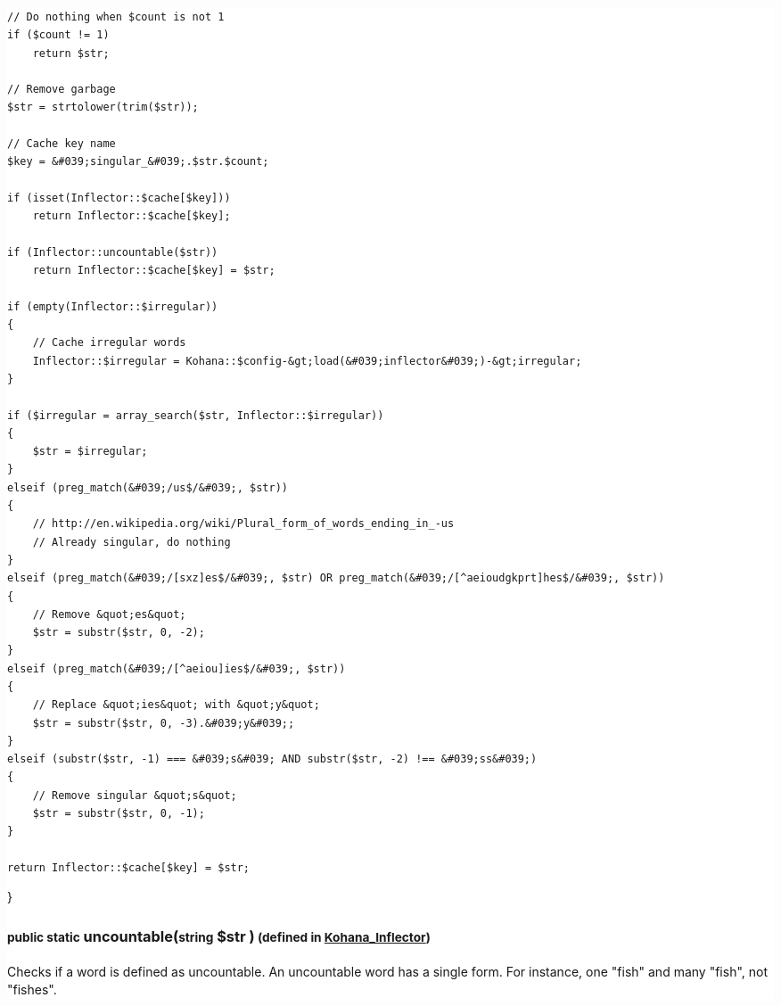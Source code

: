 	// Do nothing when $count is not 1
	if ($count != 1)
		return $str;

	// Remove garbage
	$str = strtolower(trim($str));

	// Cache key name
	$key = &#039;singular_&#039;.$str.$count;

	if (isset(Inflector::$cache[$key]))
		return Inflector::$cache[$key];

	if (Inflector::uncountable($str))
		return Inflector::$cache[$key] = $str;

	if (empty(Inflector::$irregular))
	{
		// Cache irregular words
		Inflector::$irregular = Kohana::$config-&gt;load(&#039;inflector&#039;)-&gt;irregular;
	}

	if ($irregular = array_search($str, Inflector::$irregular))
	{
		$str = $irregular;
	}
	elseif (preg_match(&#039;/us$/&#039;, $str))
	{
		// http://en.wikipedia.org/wiki/Plural_form_of_words_ending_in_-us
		// Already singular, do nothing
	}
	elseif (preg_match(&#039;/[sxz]es$/&#039;, $str) OR preg_match(&#039;/[^aeioudgkprt]hes$/&#039;, $str))
	{
		// Remove &quot;es&quot;
		$str = substr($str, 0, -2);
	}
	elseif (preg_match(&#039;/[^aeiou]ies$/&#039;, $str))
	{
		// Replace &quot;ies&quot; with &quot;y&quot;
		$str = substr($str, 0, -3).&#039;y&#039;;
	}
	elseif (substr($str, -1) === &#039;s&#039; AND substr($str, -2) !== &#039;ss&#039;)
	{
		// Remove singular &quot;s&quot;
		$str = substr($str, 0, -1);
	}

	return Inflector::$cache[$key] = $str;
}</code>
</pre>
</div>
</div>

<div class='method'>
<h3 id="uncountable"><small>public static</small>  uncountable(<small>string</small> <span class="param" title="Word to check">$str</span> )<small> (defined in <a href='/documentation/api/Kohana_Inflector'>Kohana_Inflector</a>)</small></h3>
<div class='description'><p>Checks if a word is defined as uncountable. An uncountable word has a
single form. For instance, one "fish" and many "fish", not "fishes".</p>
